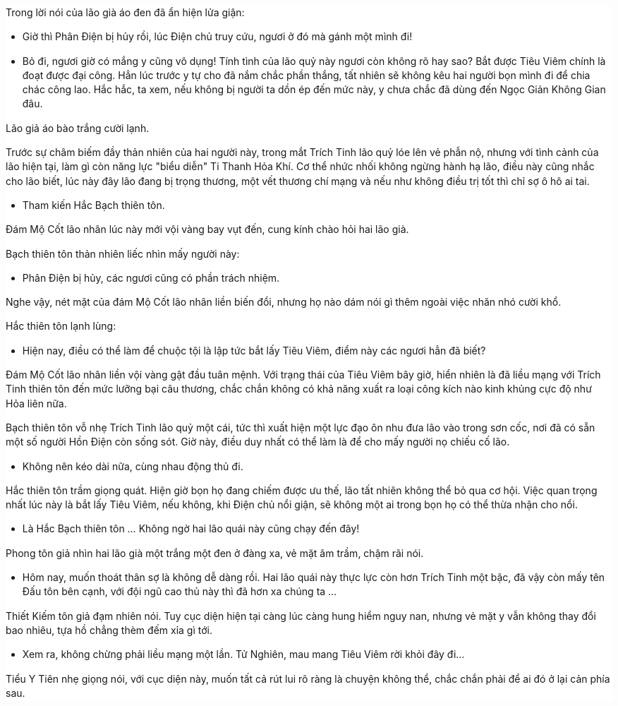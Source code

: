 Trong lời nói của lão già áo đen đã ẩn hiện lửa giận:

- Giờ thì Phân Điện bị hủy rồi, lúc Điện chủ truy cứu, ngươi ở đó mà gánh một mình đi!

- Bỏ đi, ngươi giờ có mắng y cũng vô dụng! Tính tình của lão quỷ này ngươi còn không rõ hay sao? Bắt được Tiêu Viêm chính là đoạt được đại công. Hẳn lúc trước y tự cho đã nắm chắc phần thắng, tất nhiên sẽ không kêu hai người bọn mình đi để chia chác công lao. Hắc hắc, ta xem, nếu không bị người ta dồn ép đến mức này, y chưa chắc đã dùng đến Ngọc Giản Không Gian đâu.

Lão giả áo bào trắng cười lạnh.

Trước sự châm biếm đầy thản nhiên của hai người này, trong mắt Trích Tinh lão quỷ lóe lên vẻ phẫn nộ, nhưng với tình cảnh của lão hiện tại, làm gì còn năng lực "biểu diễn" Ti Thanh Hỏa Khí. Cơ thể nhức nhối không ngừng hành hạ lão, điều này cũng nhắc cho lão biết, lúc này đây lão đang bị trọng thương, một vết thương chí mạng và nếu như không điều trị tốt thì chỉ sợ ô hô ai tai.

- Tham kiến Hắc Bạch thiên tôn.

Đám Mộ Cốt lão nhân lúc này mới vội vàng bay vụt đến, cung kính chào hỏi hai lão già.

Bạch thiên tôn thản nhiên liếc nhìn mấy người này:

- Phân Điện bị hủy, các ngươi cũng có phần trách nhiệm.

Nghe vậy, nét mặt của đám Mộ Cốt lão nhân liền biến đổi, nhưng họ nào dám nói gì thêm ngoài việc nhăn nhó cười khổ.

Hắc thiên tôn lạnh lùng:

- Hiện nay, điều có thể làm để chuộc tội là lập tức bắt lấy Tiêu Viêm, điểm này các ngươi hẳn đã biết?

Đám Mộ Cốt lão nhân liền vội vàng gật đầu tuân mệnh. Với trạng thái của Tiêu Viêm bây giờ, hiển nhiên là đã liều mạng với Trích Tinh thiên tôn đến mức lưỡng bại câu thương, chắc chắn không có khả năng xuất ra loại công kích nào kinh khủng cực độ như Hỏa liên nữa.

Bạch thiên tôn vỗ nhẹ Trích Tinh lão quỷ một cái, tức thì xuất hiện một lực đạo ôn nhu đưa lão vào trong sơn cốc, nơi đã có sẵn một số người Hồn Điện còn sống sót. Giờ này, điều duy nhất có thể làm là để cho mấy người nọ chiếu cố lão.

- Không nên kéo dài nữa, cùng nhau động thủ đi.

Hắc thiên tôn trầm giọng quát. Hiện giờ bọn họ đang chiếm được ưu thế, lão tất nhiên không thể bỏ qua cơ hội. Việc quan trọng nhất lúc này là bắt lấy Tiêu Viêm, nếu không, khi Điện chủ nổi giận, sẽ không một ai trong bọn họ có thể thừa nhận cho nổi.

- Là Hắc Bạch thiên tôn … Không ngờ hai lão quái này cũng chạy đến đây!

Phong tôn giả nhìn hai lão già một trắng một đen ở đàng xa, vẻ mặt âm trầm, chậm rãi nói.

- Hôm nay, muốn thoát thân sợ là không dễ dàng rồi. Hai lão quái này thực lực còn hơn Trích Tinh một bậc, đã vậy còn mấy tên Đấu tôn bên cạnh, với đội ngũ cao thủ này thì đã hơn xa chúng ta …

Thiết Kiếm tôn giả đạm nhiên nói. Tuy cục diện hiện tại càng lúc càng hung hiểm nguy nan, nhưng vẻ mặt y vẫn không thay đổi bao nhiêu, tựa hồ chẳng thèm đếm xỉa gì tới.

- Xem ra, không chừng phải liều mạng một lần. Tử Nghiên, mau mang Tiêu Viêm rời khỏi đây đi…

Tiểu Y Tiên nhẹ giọng nói, với cục diện này, muốn tất cả rút lui rõ ràng là chuyện không thể, chắc chắn phải để ai đó ở lại cản phía sau.
